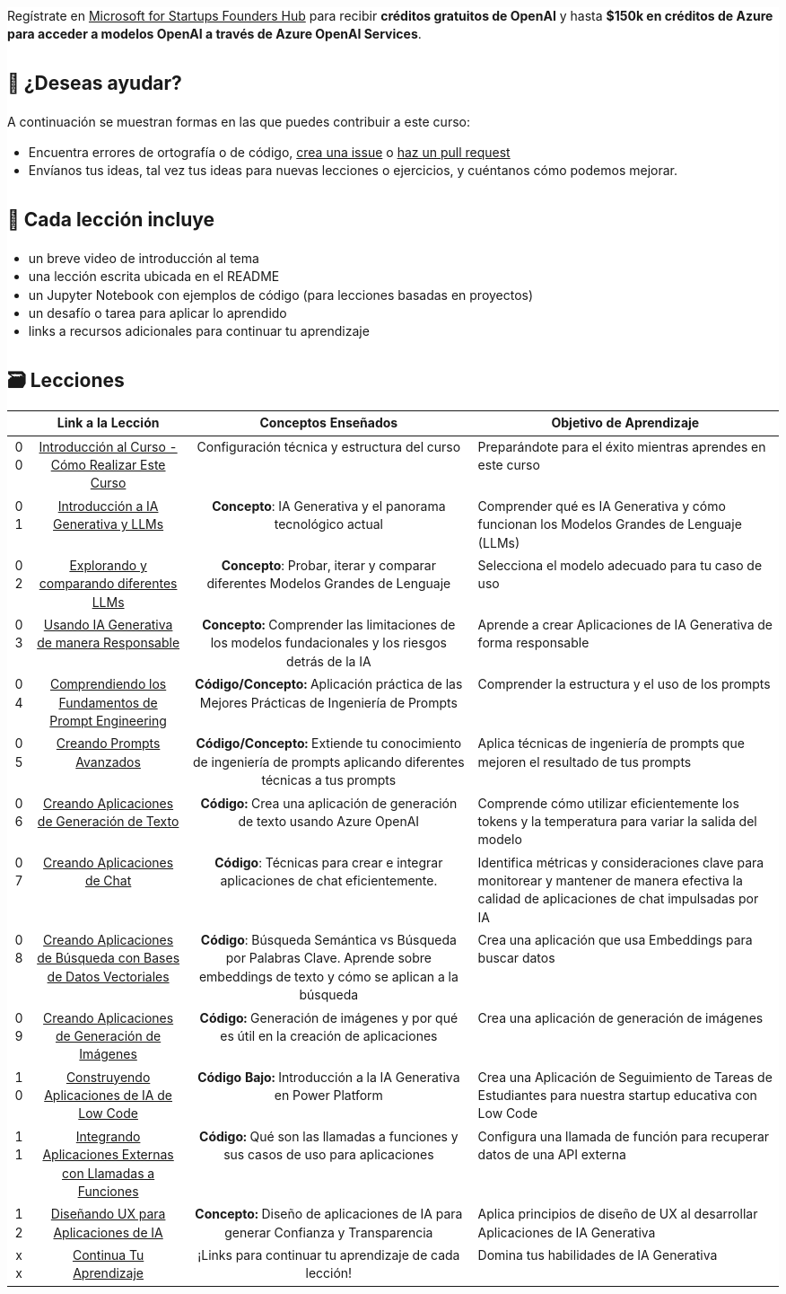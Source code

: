 Regístrate en [Microsoft for Startups Founders Hub](https://aka.ms/genai-foundershub?WT.mc_id=academic-105485-koreyst) para recibir **créditos gratuitos de OpenAI** y hasta **$150k en créditos de Azure para acceder a modelos OpenAI a través de Azure OpenAI Services**. 

##  🙏 ¿Deseas ayudar?

A continuación se muestran formas en las que puedes contribuir a este curso: 
- Encuentra errores de ortografía o de código, [crea una issue](https://github.com/microsoft/generative-ai-for-beginners/issues?WT.mc_id=academic-105485-koreyst) o [haz un pull request](https://github.com/microsoft/generative-ai-for-beginners/pulls?WT.mc_id=academic-105485-koreyst)
- Envíanos tus ideas, tal vez tus ideas para nuevas lecciones o ejercicios, y cuéntanos cómo podemos mejorar.


## 📂 Cada lección incluye

- un breve video de introducción al tema
- una lección escrita ubicada en el README
- un Jupyter Notebook con ejemplos de código (para lecciones basadas en proyectos)
- un desafío o tarea para aplicar lo aprendido
- links a recursos adicionales para continuar tu aprendizaje

## 🗃️ Lecciones
|       |              Link a la Lección              |                       Conceptos Enseñados                       |                     Objetivo de Aprendizaje                 |                             
| :---: | :------------------------------------: | :---------------------------------------------------------: | ----------------------------------------------------------- |
| 00 | [Introducción al Curso - Cómo Realizar Este Curso](../../00-course-setup/translations/es-mx/README.md?WT.mc_id=academic-105485-koreyst) | Configuración técnica y estructura del curso | Preparándote para el éxito mientras aprendes en este curso | 
| 01 | [Introducción a IA Generativa y LLMs](../../01-introduction-to-genai/translations/es-mx/README.md?WT.mc_id=academic-105485-koreyst) | **Concepto**: IA Generativa y el panorama tecnológico actual |  Comprender qué es IA Generativa y cómo funcionan los Modelos Grandes de Lenguaje (LLMs)                    |
| 02 | [Explorando y comparando diferentes LLMs](../../02-exploring-and-comparing-different-llms/translations/es-mx/README.md?WT.mc_id=academic-105485-koreyst) | **Concepto**: Probar, iterar y comparar diferentes Modelos Grandes de Lenguaje | Selecciona el modelo adecuado para tu caso de uso | 
| 03 | [Usando IA Generativa de manera Responsable](../../03-using-generative-ai-responsibly/translations/es-mx/README.md?WT.mc_id=academic-105485-koreyst)| **Concepto:** Comprender las limitaciones de los modelos fundacionales y los riesgos detrás de la IA | Aprende a crear Aplicaciones de IA Generativa de forma responsable 
| 04 | [Comprendiendo los Fundamentos de Prompt Engineering](../../04-prompt-engineering-fundamentals/translations/es-mx/README.md?WT.mc_id=academic-105485-koreyst) | **Código/Concepto:** Aplicación práctica de las Mejores Prácticas de Ingeniería de Prompts  |  Comprender la estructura y el uso de los prompts |  
| 05 | [Creando Prompts Avanzados](../../05-advanced-prompts/translations/es-mx/README.md?WT.mc_id=academic-105485-koreyst) | **Código/Concepto:** Extiende tu conocimiento de ingeniería de prompts aplicando diferentes técnicas a tus prompts | Aplica técnicas de ingeniería de prompts que mejoren el resultado de tus prompts| 
| 06 | [Creando Aplicaciones de Generación de Texto](../../06-text-generation-apps/translations/es-mx/README.md?WT.mc_id=academic-105485-koreyst)  | **Código:** Crea una aplicación de generación de texto usando Azure OpenAI  | Comprende cómo utilizar eficientemente los tokens y la temperatura para variar la salida del modelo | |
| 07 | [Creando Aplicaciones de Chat](../../07-building-chat-applications/translations/es-mx/README.md?WT.mc_id=academic-105485-koreyst) | **Código**: Técnicas para crear e integrar aplicaciones de chat eficientemente.| Identifica métricas y consideraciones clave para monitorear y mantener de manera efectiva la calidad de aplicaciones de chat impulsadas por IA | 
| 08 | [Creando Aplicaciones de Búsqueda con Bases de Datos Vectoriales](../../08-building-search-applications/translations/es-mx/README.md?WT.mc_id=academic-105485-koreyst) | **Código**: Búsqueda Semántica vs Búsqueda por Palabras Clave. Aprende sobre embeddings de texto y cómo se aplican a la búsqueda | Crea una aplicación que usa Embeddings para buscar datos | 
| 09 | [Creando Aplicaciones de Generación de Imágenes](../../09-building-image-applications/translations/es-mx/README.md?WT.mc_id=academic-105485-koreyst)  | **Código:** Generación de imágenes y por qué es útil en la creación de aplicaciones | Crea una aplicación de generación de imágenes | 
| 10 | [Construyendo Aplicaciones de IA de Low Code](../../10-building-low-code-ai-applications/translations/es-mx/README.md?WT.mc_id=academic-105485-koreyst)  | **Código Bajo:** Introducción a la IA Generativa en Power Platform | Crea una Aplicación de Seguimiento de Tareas de Estudiantes para nuestra startup educativa con Low Code | |
| 11 | [Integrando Aplicaciones Externas con Llamadas a Funciones](../../11-integrating-with-function-calling/translations/es-mx/README.md?WT.mc_id=academic-105485-koreyst)  | **Código:** Qué son las llamadas a funciones y sus casos de uso para aplicaciones  | Configura una llamada de función para recuperar datos de una API externa | |
| 12 | [Diseñando UX para Aplicaciones de IA](../../12-designing-ux-for-ai-applications/translations/es-mx/README.md?WT.mc_id=academic-105485-koreyst) | **Concepto:** Diseño de aplicaciones de IA para generar Confianza y Transparencia | Aplica principios de diseño de UX al desarrollar Aplicaciones de IA Generativa | |
| xx | [Continua Tu Aprendizaje](../../13-continued-learning/translations/es-mx/README.md?WT.mc_id=academic-105485-koreyst)  | ¡Links para continuar tu aprendizaje de cada lección! | Domina tus habilidades de IA Generativa | |


